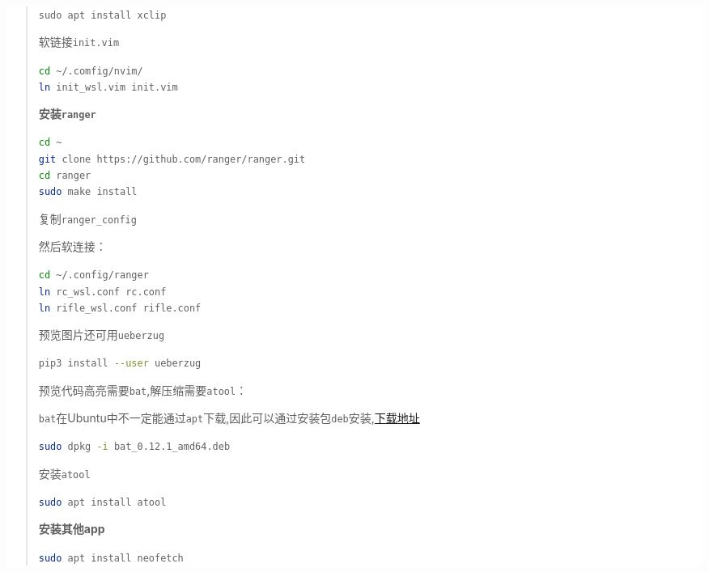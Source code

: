 > ```
> sudo apt install xclip
> ```
>
> 软链接`init.vim`
>
> ```bash
> cd ~/.comfig/nvim/
> ln init_wsl.vim init.vim
> ```
>
> **安装`ranger`**
>
> ```bash
> cd ~
> git clone https://github.com/ranger/ranger.git
> cd ranger
> sudo make install
> ```
>
> 复制`ranger_config`
>
> 然后软连接：
>
> ```bash
> cd ~/.config/ranger
> ln rc_wsl.conf rc.conf
> ln rifle_wsl.conf rifle.conf
> ```
>
> 预览图片还可用`ueberzug`
>
> ```bash
> pip3 install --user ueberzug
> ```
>
> 预览代码高亮需要`bat`,解压缩需要`atool`：
>
> `bat`在Ubuntu中不一定能通过`apt`下载,因此可以通过安装包`deb`安装,[下载地址](https://github.com/sharkdp/bat/releases)
>
> ```bash
> sudo dpkg -i bat_0.12.1_amd64.deb
> ```
>
> 安装`atool`
>
> ```bash
> sudo apt install atool
> ```
>
> 
>
> **安装其他app**
>
> ```bash
> sudo apt install neofetch
> ```
>
> 
